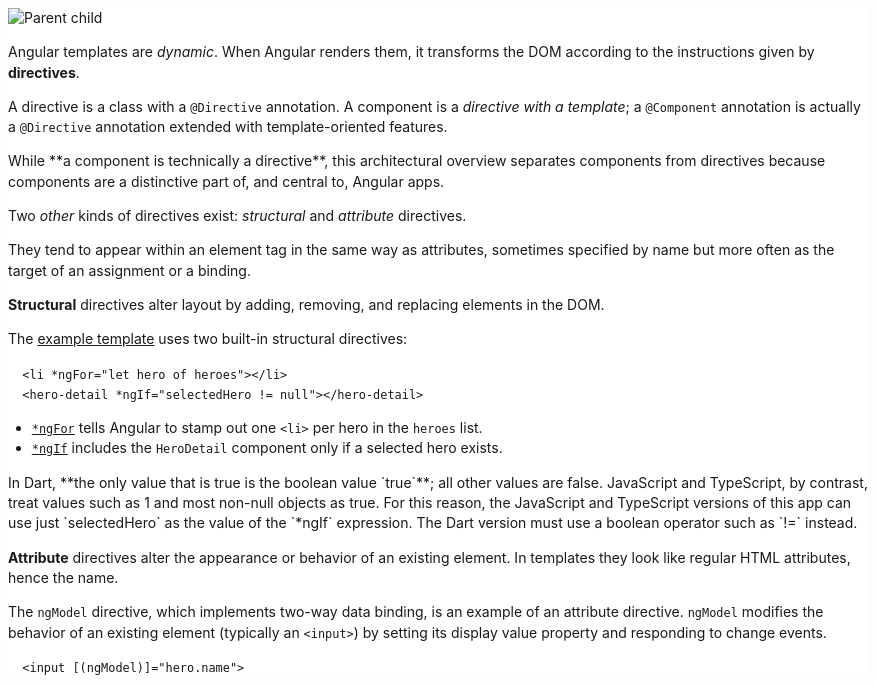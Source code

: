 <img class="image-left" src="{% asset ng/devguide/architecture/directive.png @path %}" alt="Parent child" width="150px">

Angular templates are *dynamic*. When Angular renders them, it transforms the
DOM according to the instructions given by **directives**.

A directive is a class with a `@Directive` annotation. A component is a
*directive with a template*; a `@Component` annotation is actually a
`@Directive` annotation extended with template-oriented features.
<br class="l-clear-both">

<div class="l-sub-section" markdown="1">
  While **a component is technically a directive**, this architectural overview
  separates components from directives because components are a distinctive
  part of, and central to, Angular apps.
</div>

Two *other* kinds of directives exist: _structural_ and _attribute_ directives.

They tend to appear within an element tag in the same way as attributes,
sometimes specified by name but more often as the target of an assignment or a
binding.

**Structural** directives alter layout by adding, removing, and replacing
elements in the DOM.

The [example template](#templates) uses two built-in structural directives:

<?code-excerpt "lib/src/hero_list_component_1.html (structural)" title?>
```
  <li *ngFor="let hero of heroes"></li>
  <hero-detail *ngIf="selectedHero != null"></hero-detail>
```

* [`*ngFor`](displaying-data#ngFor) tells Angular to stamp out one
  `<li>` per hero in the `heroes` list.
* [`*ngIf`](displaying-data#ngIf) includes the `HeroDetail` component only
  if a selected hero exists.

<div class="alert alert-warning" markdown="1">
  In Dart, **the only value that is true is the boolean value `true`**; all
  other values are false. JavaScript and TypeScript, by contrast, treat values
  such as 1 and most non-null objects as true. For this reason, the JavaScript
  and TypeScript versions of this app can use just `selectedHero` as the value
  of the `*ngIf` expression. The Dart version must use a boolean operator such
  as `!=` instead.
</div>

**Attribute** directives alter the appearance or behavior of an existing
element. In templates they look like regular HTML attributes, hence the name.

The `ngModel` directive, which implements two-way data binding, is
an example of an attribute directive. `ngModel` modifies the behavior of
an existing element (typically an `<input>`)
by setting its display value property and responding to change events.

<?code-excerpt "lib/src/hero_detail_component.html (ngModel)" title?>
```
  <input [(ngModel)]="hero.name">
```


[Dependency Injection]: dependency-injection
[registering a service provider]: dependency-injection#injector-config
[Future]: {{site.dart_api}}/{{site.data.pkg-vers.SDK.channel}}/dart-async/Future-class.html